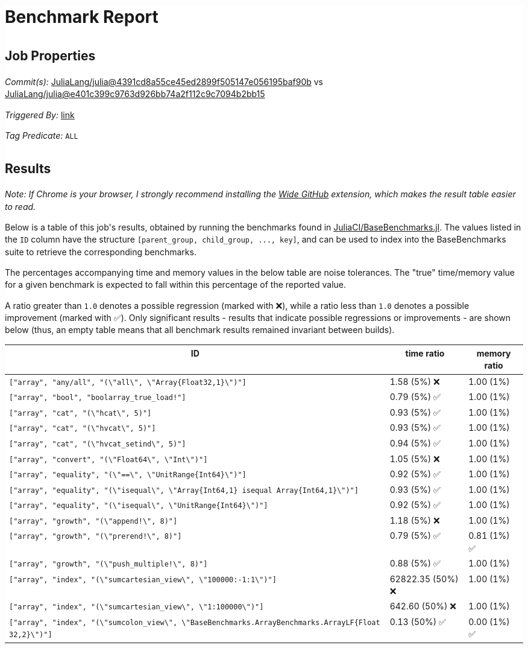 # Benchmark Report

## Job Properties

*Commit(s):* [JuliaLang/julia@4391cd8a55ce45ed2899f505147e056195baf90b](https://github.com/JuliaLang/julia/commit/4391cd8a55ce45ed2899f505147e056195baf90b) vs [JuliaLang/julia@e401c399c9763d926bb74a2f112c9c7094b2bb15](https://github.com/JuliaLang/julia/commit/e401c399c9763d926bb74a2f112c9c7094b2bb15)

*Triggered By:* [link](https://github.com/JuliaLang/julia/pull/30218#issuecomment-447114285)

*Tag Predicate:* `ALL`

## Results

*Note: If Chrome is your browser, I strongly recommend installing the [Wide GitHub](https://chrome.google.com/webstore/detail/wide-github/kaalofacklcidaampbokdplbklpeldpj?hl=en)
extension, which makes the result table easier to read.*

Below is a table of this job's results, obtained by running the benchmarks found in
[JuliaCI/BaseBenchmarks.jl](https://github.com/JuliaCI/BaseBenchmarks.jl). The values
listed in the `ID` column have the structure `[parent_group, child_group, ..., key]`,
and can be used to index into the BaseBenchmarks suite to retrieve the corresponding
benchmarks.

The percentages accompanying time and memory values in the below table are noise tolerances. The "true"
time/memory value for a given benchmark is expected to fall within this percentage of the reported value.

A ratio greater than `1.0` denotes a possible regression (marked with :x:), while a ratio less
than `1.0` denotes a possible improvement (marked with :white_check_mark:). Only significant results - results
that indicate possible regressions or improvements - are shown below (thus, an empty table means that all
benchmark results remained invariant between builds).

| ID | time ratio | memory ratio |
|----|------------|--------------|
| `["array", "any/all", "(\"all\", \"Array{Float32,1}\")"]` | 1.58 (5%) :x: | 1.00 (1%)  |
| `["array", "bool", "boolarray_true_load!"]` | 0.79 (5%) :white_check_mark: | 1.00 (1%)  |
| `["array", "cat", "(\"hcat\", 5)"]` | 0.93 (5%) :white_check_mark: | 1.00 (1%)  |
| `["array", "cat", "(\"hvcat\", 5)"]` | 0.93 (5%) :white_check_mark: | 1.00 (1%)  |
| `["array", "cat", "(\"hvcat_setind\", 5)"]` | 0.94 (5%) :white_check_mark: | 1.00 (1%)  |
| `["array", "convert", "(\"Float64\", \"Int\")"]` | 1.05 (5%) :x: | 1.00 (1%)  |
| `["array", "equality", "(\"==\", \"UnitRange{Int64}\")"]` | 0.92 (5%) :white_check_mark: | 1.00 (1%)  |
| `["array", "equality", "(\"isequal\", \"Array{Int64,1} isequal Array{Int64,1}\")"]` | 0.93 (5%) :white_check_mark: | 1.00 (1%)  |
| `["array", "equality", "(\"isequal\", \"UnitRange{Int64}\")"]` | 0.92 (5%) :white_check_mark: | 1.00 (1%)  |
| `["array", "growth", "(\"append!\", 8)"]` | 1.18 (5%) :x: | 1.00 (1%)  |
| `["array", "growth", "(\"prerend!\", 8)"]` | 0.79 (5%) :white_check_mark: | 0.81 (1%) :white_check_mark: |
| `["array", "growth", "(\"push_multiple!\", 8)"]` | 0.88 (5%) :white_check_mark: | 1.00 (1%)  |
| `["array", "index", "(\"sumcartesian_view\", \"100000:-1:1\")"]` | 62822.35 (50%) :x: | 1.00 (1%)  |
| `["array", "index", "(\"sumcartesian_view\", \"1:100000\")"]` | 642.60 (50%) :x: | 1.00 (1%)  |
| `["array", "index", "(\"sumcolon_view\", \"BaseBenchmarks.ArrayBenchmarks.ArrayLF{Float32,2}\")"]` | 0.13 (50%) :white_check_mark: | 0.00 (1%) :white_check_mark: |